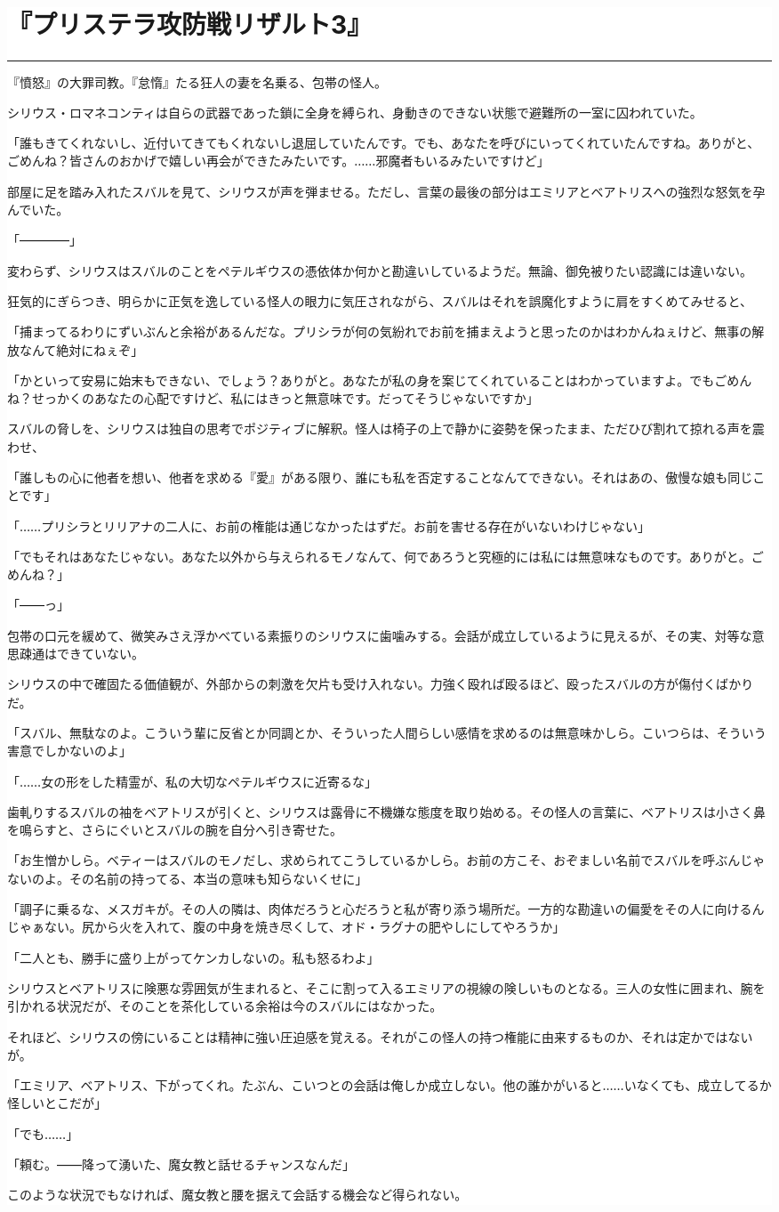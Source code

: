 # 『プリステラ攻防戦リザルト3』

------

『憤怒』の大罪司教。『怠惰』たる狂人の妻を名乗る、包帯の怪人。

シリウス・ロマネコンティは自らの武器であった鎖に全身を縛られ、身動きのできない状態で避難所の一室に囚われていた。

「誰もきてくれないし、近付いてきてもくれないし退屈していたんです。でも、あなたを呼びにいってくれていたんですね。ありがと、ごめんね？皆さんのおかげで嬉しい再会ができたみたいです。……邪魔者もいるみたいですけど」

部屋に足を踏み入れたスバルを見て、シリウスが声を弾ませる。ただし、言葉の最後の部分はエミリアとベアトリスへの強烈な怒気を孕んでいた。

「――――」

変わらず、シリウスはスバルのことをペテルギウスの憑依体か何かと勘違いしているようだ。無論、御免被りたい認識には違いない。

狂気的にぎらつき、明らかに正気を逸している怪人の眼力に気圧されながら、スバルはそれを誤魔化すように肩をすくめてみせると、

「捕まってるわりにずいぶんと余裕があるんだな。プリシラが何の気紛れでお前を捕まえようと思ったのかはわかんねぇけど、無事の解放なんて絶対にねぇぞ」

「かといって安易に始末もできない、でしょう？ありがと。あなたが私の身を案じてくれていることはわかっていますよ。でもごめんね？せっかくのあなたの心配ですけど、私にはきっと無意味です。だってそうじゃないですか」

スバルの脅しを、シリウスは独自の思考でポジティブに解釈。怪人は椅子の上で静かに姿勢を保ったまま、ただひび割れて掠れる声を震わせ、

「誰しもの心に他者を想い、他者を求める『愛』がある限り、誰にも私を否定することなんてできない。それはあの、傲慢な娘も同じことです」

「……プリシラとリリアナの二人に、お前の権能は通じなかったはずだ。お前を害せる存在がいないわけじゃない」

「でもそれはあなたじゃない。あなた以外から与えられるモノなんて、何であろうと究極的には私には無意味なものです。ありがと。ごめんね？」

「――っ」

包帯の口元を緩めて、微笑みさえ浮かべている素振りのシリウスに歯噛みする。会話が成立しているように見えるが、その実、対等な意思疎通はできていない。

シリウスの中で確固たる価値観が、外部からの刺激を欠片も受け入れない。力強く殴れば殴るほど、殴ったスバルの方が傷付くばかりだ。

「スバル、無駄なのよ。こういう輩に反省とか同調とか、そういった人間らしい感情を求めるのは無意味かしら。こいつらは、そういう害意でしかないのよ」

「……女の形をした精霊が、私の大切なペテルギウスに近寄るな」

歯軋りするスバルの袖をベアトリスが引くと、シリウスは露骨に不機嫌な態度を取り始める。その怪人の言葉に、ベアトリスは小さく鼻を鳴らすと、さらにぐいとスバルの腕を自分へ引き寄せた。

「お生憎かしら。ベティーはスバルのモノだし、求められてこうしているかしら。お前の方こそ、おぞましい名前でスバルを呼ぶんじゃないのよ。その名前の持ってる、本当の意味も知らないくせに」

「調子に乗るな、メスガキが。その人の隣は、肉体だろうと心だろうと私が寄り添う場所だ。一方的な勘違いの偏愛をその人に向けるんじゃぁない。尻から火を入れて、腹の中身を焼き尽くして、オド・ラグナの肥やしにしてやろうか」

「二人とも、勝手に盛り上がってケンカしないの。私も怒るわよ」

シリウスとベアトリスに険悪な雰囲気が生まれると、そこに割って入るエミリアの視線の険しいものとなる。三人の女性に囲まれ、腕を引かれる状況だが、そのことを茶化している余裕は今のスバルにはなかった。

それほど、シリウスの傍にいることは精神に強い圧迫感を覚える。それがこの怪人の持つ権能に由来するものか、それは定かではないが。

「エミリア、ベアトリス、下がってくれ。たぶん、こいつとの会話は俺しか成立しない。他の誰かがいると……いなくても、成立してるか怪しいとこだが」

「でも……」

「頼む。――降って湧いた、魔女教と話せるチャンスなんだ」

このような状況でもなければ、魔女教と腰を据えて会話する機会など得られない。
